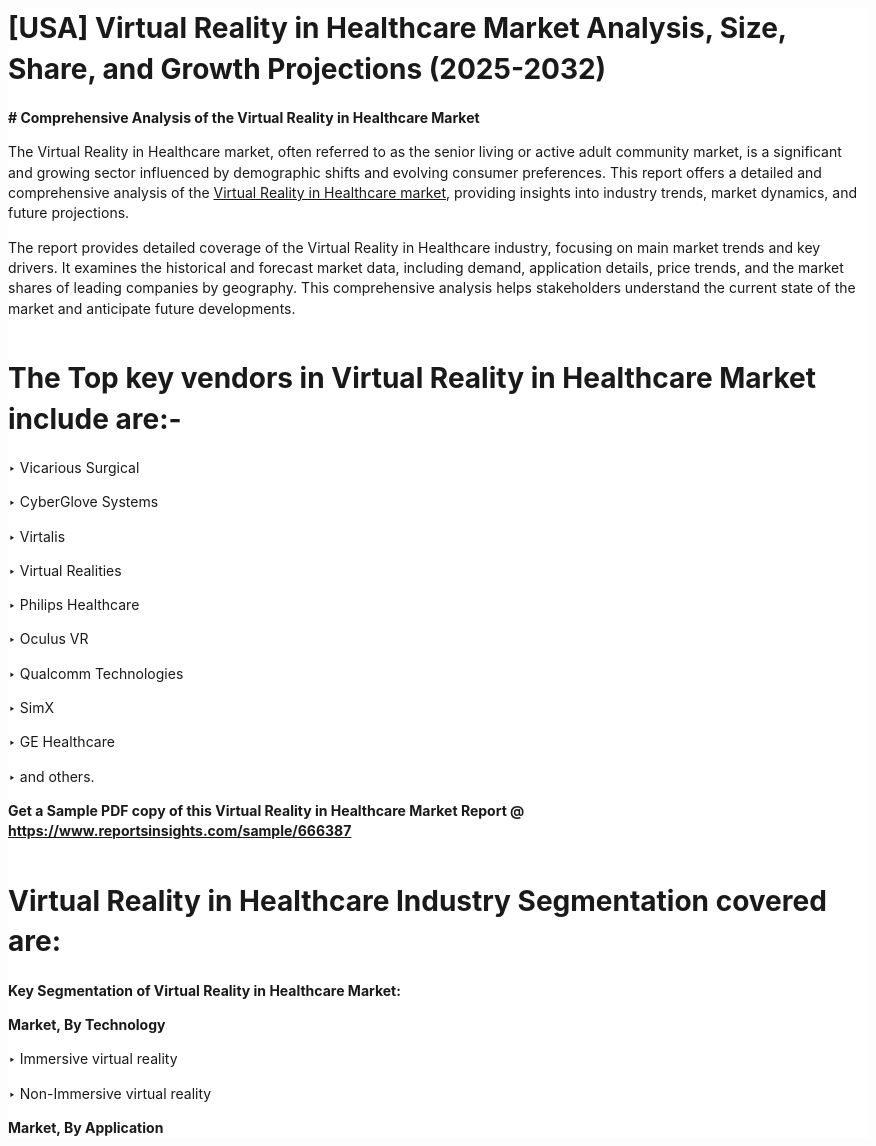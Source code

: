# [USA] Virtual Reality in Healthcare Market Analysis, Size, Share, and Growth Projections (2025-2032)

<strong># Comprehensive Analysis of the Virtual Reality in Healthcare Market</strong>

The Virtual Reality in Healthcare market, often referred to as the senior living or active adult community market, is a significant and growing sector influenced by demographic shifts and evolving consumer preferences. This report offers a detailed and comprehensive analysis of the <a href=https://www.reportsinsights.com/sample/666387>Virtual Reality in Healthcare market</a>, providing insights into industry trends, market dynamics, and future projections.

The report provides detailed coverage of the Virtual Reality in Healthcare industry, focusing on main market trends and key drivers. It examines the historical and forecast market data, including demand, application details, price trends, and the market shares of leading companies by geography. This comprehensive analysis helps stakeholders understand the current state of the market and anticipate future developments.

# <strong>The Top key vendors in Virtual Reality in Healthcare Market include are:- </strong>

‣ Vicarious Surgical

‣ CyberGlove Systems

‣ Virtalis

‣ Virtual Realities

‣ Philips Healthcare

‣ Oculus VR

‣ Qualcomm Technologies

‣ SimX

‣ GE Healthcare

‣ and others.

<strong>Get a Sample PDF copy of this Virtual Reality in Healthcare Market Report </strong><strong>@ <a href=https://www.reportsinsights.com/sample/666387 style=color:#0000ff;>https://www.reportsinsights.com/sample/666387</a> </strong>

# <strong>Virtual Reality in Healthcare Industry Segmentation covered are:</strong>

<strong>Key Segmentation of Virtual Reality in Healthcare Market:</strong> 

<Strong>Market, By Technology</Strong>

‣ Immersive virtual reality

‣ Non-Immersive virtual reality

<Strong>Market, By Application</Strong>
